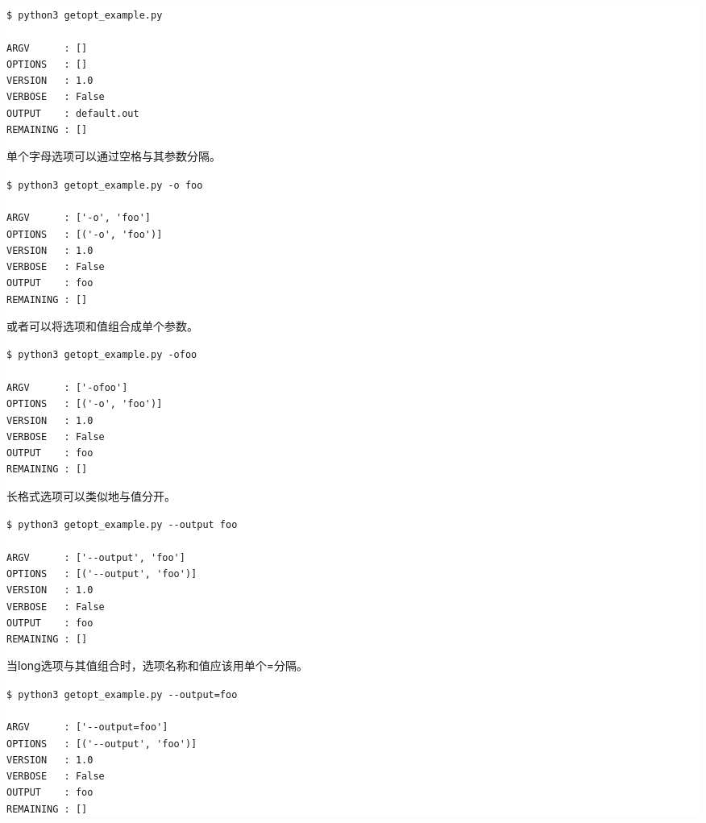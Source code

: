 ```
$ python3 getopt_example.py

ARGV      : []
OPTIONS   : []
VERSION   : 1.0
VERBOSE   : False
OUTPUT    : default.out
REMAINING : []
```
单个字母选项可以通过空格与其参数分隔。

```
$ python3 getopt_example.py -o foo

ARGV      : ['-o', 'foo']
OPTIONS   : [('-o', 'foo')]
VERSION   : 1.0
VERBOSE   : False
OUTPUT    : foo
REMAINING : []
```
或者可以将选项和值组合成单个参数。

```
$ python3 getopt_example.py -ofoo

ARGV      : ['-ofoo']
OPTIONS   : [('-o', 'foo')]
VERSION   : 1.0
VERBOSE   : False
OUTPUT    : foo
REMAINING : []
```
长格式选项可以类似地与值分开。

```
$ python3 getopt_example.py --output foo

ARGV      : ['--output', 'foo']
OPTIONS   : [('--output', 'foo')]
VERSION   : 1.0
VERBOSE   : False
OUTPUT    : foo
REMAINING : []
```
当long选项与其值组合时，选项名称和值应该用单个=分隔。

```
$ python3 getopt_example.py --output=foo

ARGV      : ['--output=foo']
OPTIONS   : [('--output', 'foo')]
VERSION   : 1.0
VERBOSE   : False
OUTPUT    : foo
REMAINING : []
```
